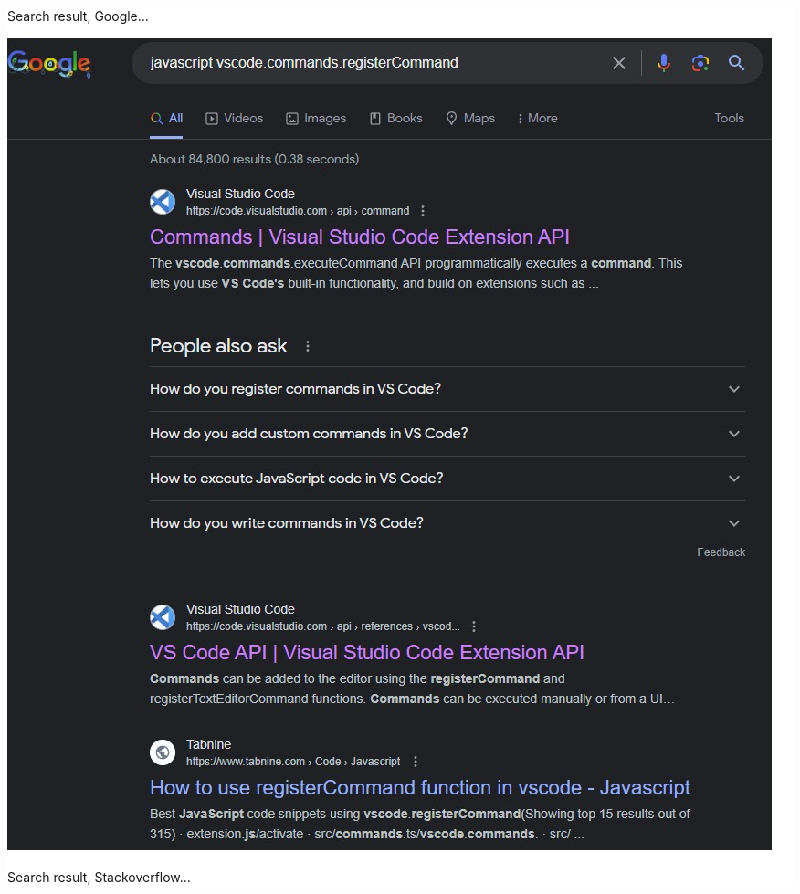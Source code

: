 Search result, Google...

![Search result Google](/images/SearchResultsGoogle.jpg)

Search result, Stackoverflow...
